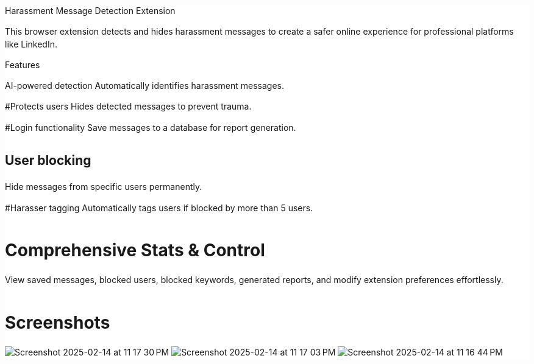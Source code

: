 Harassment Message Detection Extension


This browser extension detects and hides harassment messages to create a safer online experience for professional platforms like LinkedIn.

Features

AI-powered detection
Automatically identifies harassment messages.

#Protects users
Hides detected messages to prevent trauma.

#Login functionality
Save messages to a database for report generation.

## User blocking
Hide messages from specific users permanently.

#Harasser tagging
Automatically tags users if blocked by more than 5 users.

# Comprehensive Stats & Control
View saved messages, blocked users, blocked keywords, generated reports, and modify extension preferences effortlessly.

<h1>Screenshots</h1>

<img width="1191" alt="Screenshot 2025-02-14 at 11 17 30 PM" src="https://github.com/user-attachments/assets/9aab87cd-0af4-46b1-b1f8-2a168ed01e76" />
<img width="1200" alt="Screenshot 2025-02-14 at 11 17 03 PM" src="https://github.com/user-attachments/assets/bd23009b-86b7-41f2-b597-465b01a35835" />
<img width="1200" alt="Screenshot 2025-02-14 at 11 16 44 PM" src="https://github.com/user-attachments/assets/e517b60f-5d84-4ddf-8aa6-80112b3f72f7" />






